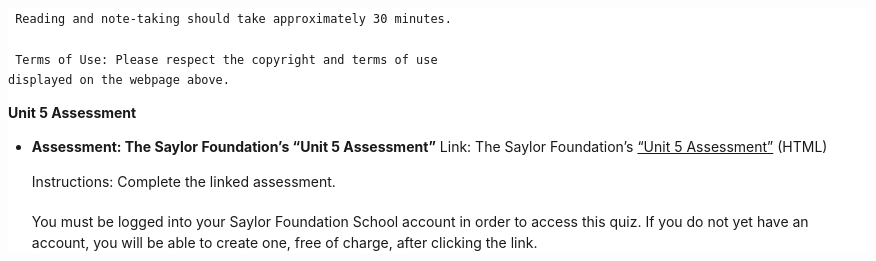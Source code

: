      Reading and note-taking should take approximately 30 minutes.  
        
     Terms of Use: Please respect the copyright and terms of use
    displayed on the webpage above.

**Unit 5 Assessment** <span id="5.4"></span> 
-   **Assessment: The Saylor Foundation’s “Unit 5 Assessment”**
    Link: The Saylor Foundation’s [“Unit 5
    Assessment”](http://school.saylor.org/mod/quiz/view.php?id=1150) (HTML)  
      
     Instructions: Complete the linked assessment.  
        
     You must be logged into your Saylor Foundation School account in
    order to access this quiz. If you do not yet have an account, you
    will be able to create one, free of charge, after clicking the
    link. 


